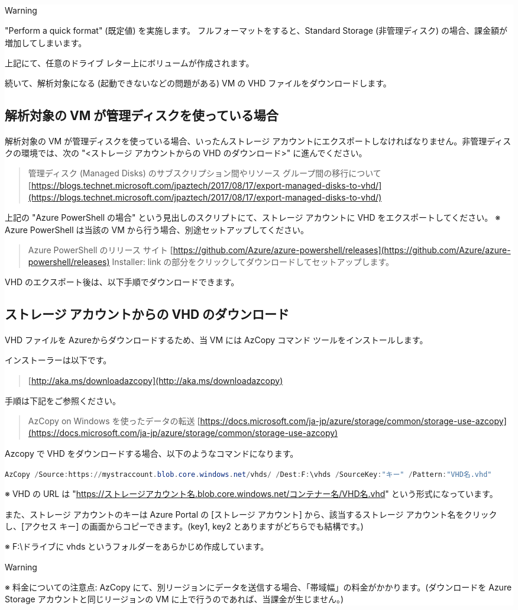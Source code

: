 > [!WARNING]
> "Perform a quick format" (既定値)  を実施します。
> フルフォーマットをすると、Standard Storage (非管理ディスク) の場合、課金額が増加してしまいます。

上記にて、任意のドライブ レター上にボリュームが作成されます。

続いて、解析対象になる (起動できないなどの問題がある) VM の VHD ファイルをダウンロードします。

## 解析対象の VM が管理ディスクを使っている場合

解析対象の VM が管理ディスクを使っている場合、いったんストレージ アカウントにエクスポートしなければなりません。非管理ディスクの環境では、次の "<ストレージ アカウントからの VHD のダウンロード>" に進んでください。

> 管理ディスク (Managed Disks) のサブスクリプション間やリソース グループ間の移行について
> [https://blogs.technet.microsoft.com/jpaztech/2017/08/17/export-managed-disks-to-vhd/](https://blogs.technet.microsoft.com/jpaztech/2017/08/17/export-managed-disks-to-vhd/)

上記の "Azure PowerShell の場合" という見出しのスクリプトにて、ストレージ アカウントに VHD をエクスポートしてください。
※ Azure PowerShell は当該の VM から行う場合、別途セットアップしてください。

> Azure PowerShell のリリース サイト
> [https://github.com/Azure/azure-powershell/releases](https://github.com/Azure/azure-powershell/releases)
> Installer: link の部分をクリックしてダウンロードしてセットアップします。

VHD のエクスポート後は、以下手順でダウンロードできます。

## ストレージ アカウントからの VHD のダウンロード

VHD ファイルを Azureからダウンロードするため、当 VM には AzCopy コマンド ツールをインストールします。

インストーラーは以下です。

> [http://aka.ms/downloadazcopy](http://aka.ms/downloadazcopy)

手順は下記をご参照ください。
 
> AzCopy on Windows を使ったデータの転送
> [https://docs.microsoft.com/ja-jp/azure/storage/common/storage-use-azcopy](https://docs.microsoft.com/ja-jp/azure/storage/common/storage-use-azcopy)

Azcopy で VHD をダウンロードする場合、以下のようなコマンドになります。

```PowerShell
AzCopy /Source:https://mystraccount.blob.core.windows.net/vhds/ /Dest:F:\vhds /SourceKey:"キー" /Pattern:"VHD名.vhd"
```

※ VHD の URL は "https://ストレージアカウント名.blob.core.windows.net/コンテナー名/VHD名.vhd" という形式になっています。

また、ストレージ アカウントのキーは Azure Portal の [ストレージ アカウント] から、該当するストレージ アカウント名をクリックし、[アクセス キー] の画面からコピーできます。(key1, key2 とありますがどちらでも結構です。)

※ F:\ドライブに vhds というフォルダーをあらかじめ作成しています。

> [!WARNING]
> ※ 料金についての注意点: 
> AzCopy にて、別リージョンにデータを送信する場合、「帯域幅」の料金がかかります。(ダウンロードを Azure Storage アカウントと同じリージョンの VM に上で行うのであれば、当課金が生じません。)

